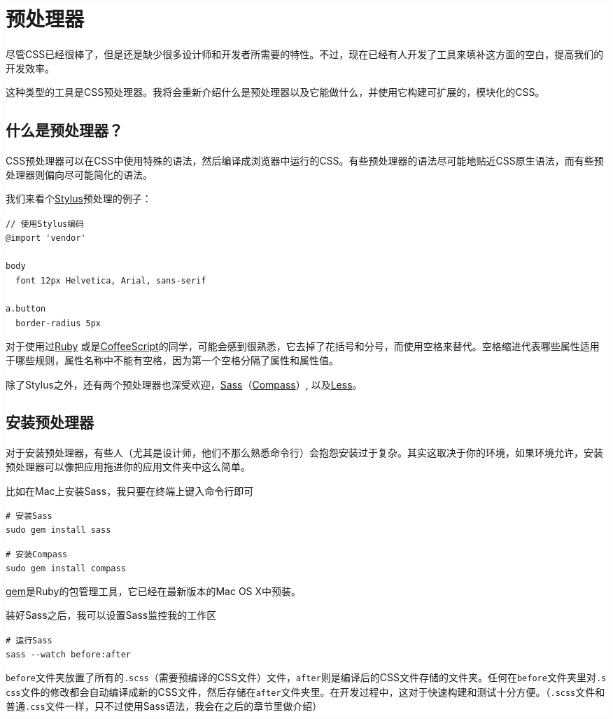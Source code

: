 # 预处理器

尽管CSS已经很棒了，但是还是缺少很多设计师和开发者所需要的特性。不过，现在已经有人开发了工具来填补这方面的空白，提高我们的开发效率。

这种类型的工具是CSS预处理器。我将会重新介绍什么是预处理器以及它能做什么，并使用它构建可扩展的，模块化的CSS。

## 什么是预处理器？

CSS预处理器可以在CSS中使用特殊的语法，然后编译成浏览器中运行的CSS。有些预处理器的语法尽可能地贴近CSS原生语法，而有些预处理器则偏向尽可能简化的语法。

我们来看个[Stylus](http://learnboost.github.com/stylus/)预处理的例子：

```stylus
// 使用Stylus编码
@import 'vendor'

body
  font 12px Helvetica, Arial, sans-serif

a.button
  border-radius 5px
```

对于使用过[Ruby](http://www.ruby-lang.org/en/) 或是[CoffeeScript](http://coffeescript.org/)的同学，可能会感到很熟悉，它去掉了花括号和分号，而使用空格来替代。空格缩进代表哪些属性适用于哪些规则，属性名称中不能有空格，因为第一个空格分隔了属性和属性值。

除了Stylus之外，还有两个预处理器也深受欢迎，[Sass](http://sass-lang.com/)（[Compass](http://compass-style.org/)）, 以及[Less](http://lesscss.org/)。

## 安装预处理器

对于安装预处理器，有些人（尤其是设计师，他们不那么熟悉命令行）会抱怨安装过于复杂。其实这取决于你的环境，如果环境允许，安装预处理器可以像把应用拖进你的应用文件夹中这么简单。

比如在Mac上安装Sass，我只要在终端上键入命令行即可

```
# 安装Sass
sudo gem install sass
```

```
# 安装Compass
sudo gem install compass
```

[gem](http://rubygems.org/)是Ruby的包管理工具，它已经在最新版本的Mac OS X中预装。

装好Sass之后，我可以设置Sass监控我的工作区

```
# 运行Sass
sass --watch before:after
```

`before`文件夹放置了所有的`.scss`（需要预编译的CSS文件）文件，`after`则是编译后的CSS文件存储的文件夹。任何在`before`文件夹里对`.scss`文件的修改都会自动编译成新的CSS文件，然后存储在`after`文件夹里。在开发过程中，这对于快速构建和测试十分方便。（`.scss`文件和普通`.css`文件一样，只不过使用Sass语法，我会在之后的章节里做介绍）
